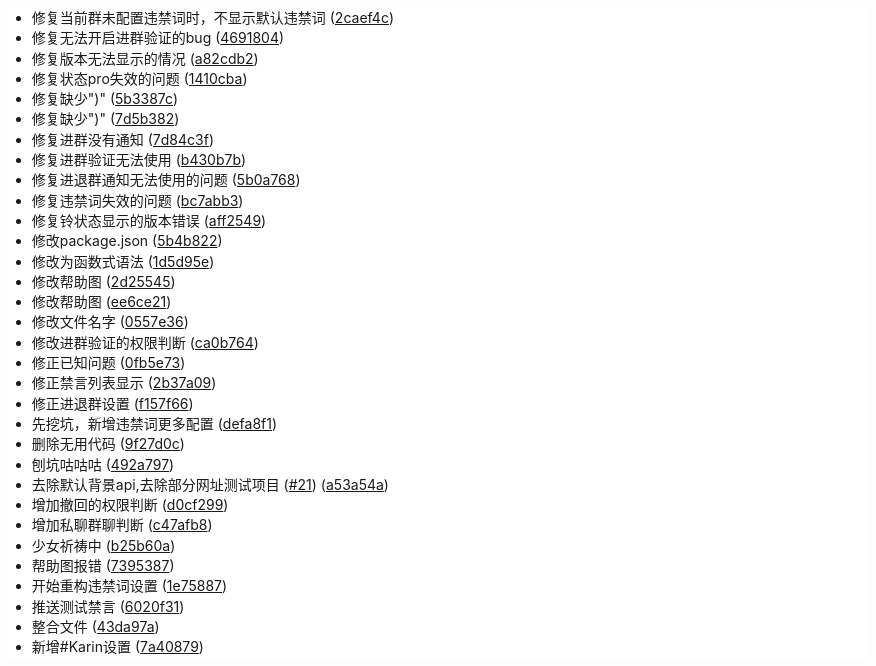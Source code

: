 * 修复当前群未配置违禁词时，不显示默认违禁词 ([2caef4c](https://github.com/yusheng929/karin-plugin-ling/commit/2caef4cf869cc8564465caac8c5fc9bf2ce78d1c))
* 修复无法开启进群验证的bug ([4691804](https://github.com/yusheng929/karin-plugin-ling/commit/469180416ab5d1cc41cfaa1bc9bcb88331c718b3))
* 修复版本无法显示的情况 ([a82cdb2](https://github.com/yusheng929/karin-plugin-ling/commit/a82cdb25b5a0f9bb3c7c9942b8a0b0073e512b37))
* 修复状态pro失效的问题 ([1410cba](https://github.com/yusheng929/karin-plugin-ling/commit/1410cbae96b1e5eb29c351c5438f7a55e6bb5413))
* 修复缺少")" ([5b3387c](https://github.com/yusheng929/karin-plugin-ling/commit/5b3387c2ff7c43717bfd032db3d9ad60b990869b))
* 修复缺少")" ([7d5b382](https://github.com/yusheng929/karin-plugin-ling/commit/7d5b3821a2cfa985e6fdab5e423d6bc2c53518af))
* 修复进群没有通知 ([7d84c3f](https://github.com/yusheng929/karin-plugin-ling/commit/7d84c3f406d9baee37ccfa02d54a567779002312))
* 修复进群验证无法使用 ([b430b7b](https://github.com/yusheng929/karin-plugin-ling/commit/b430b7bfb1d8060d08c22085b5849e3ab3d4c5f8))
* 修复进退群通知无法使用的问题 ([5b0a768](https://github.com/yusheng929/karin-plugin-ling/commit/5b0a768f30fc27138367d74547d284c9ffd27f12))
* 修复违禁词失效的问题 ([bc7abb3](https://github.com/yusheng929/karin-plugin-ling/commit/bc7abb38a8217f8841e623fc19eea0ca5951bc4a))
* 修复铃状态显示的版本错误 ([aff2549](https://github.com/yusheng929/karin-plugin-ling/commit/aff2549761838dc22ab9b2fd4c5d134efe0f3499))
* 修改package.json ([5b4b822](https://github.com/yusheng929/karin-plugin-ling/commit/5b4b822a3f3180929316e642a82f9bc376988adc))
* 修改为函数式语法 ([1d5d95e](https://github.com/yusheng929/karin-plugin-ling/commit/1d5d95edf6e9196fe4fff0d2d39089bd4309bbfb))
* 修改帮助图 ([2d25545](https://github.com/yusheng929/karin-plugin-ling/commit/2d25545fd00bd703cd4e0b96bbf569e41979c45b))
* 修改帮助图 ([ee6ce21](https://github.com/yusheng929/karin-plugin-ling/commit/ee6ce212162c4b275828d81675a9dc4193df5537))
* 修改文件名字 ([0557e36](https://github.com/yusheng929/karin-plugin-ling/commit/0557e36c3cd6132e7209d46520fbcd48199c4258))
* 修改进群验证的权限判断 ([ca0b764](https://github.com/yusheng929/karin-plugin-ling/commit/ca0b7649cf72658dda96506bd9d88765181750bf))
* 修正已知问题 ([0fb5e73](https://github.com/yusheng929/karin-plugin-ling/commit/0fb5e73394153b896976d689f34bfaeba487d478))
* 修正禁言列表显示 ([2b37a09](https://github.com/yusheng929/karin-plugin-ling/commit/2b37a0990efba18ce76b3aee3e384982308feba5))
* 修正进退群设置 ([f157f66](https://github.com/yusheng929/karin-plugin-ling/commit/f157f668e18ae2ebee949b5f6a7c9db893f6cdbb))
* 先挖坑，新增违禁词更多配置 ([defa8f1](https://github.com/yusheng929/karin-plugin-ling/commit/defa8f1b1098d8400edce0bd534af3c140a04424))
* 删除无用代码 ([9f27d0c](https://github.com/yusheng929/karin-plugin-ling/commit/9f27d0cfaee907e8454811f7fb08aa71a063cada))
* 刨坑咕咕咕 ([492a797](https://github.com/yusheng929/karin-plugin-ling/commit/492a7973ed92a67047638f63e21a5293628f5677))
* 去除默认背景api,去除部分网址测试项目 ([#21](https://github.com/yusheng929/karin-plugin-ling/issues/21)) ([a53a54a](https://github.com/yusheng929/karin-plugin-ling/commit/a53a54a99ec0838e8dd3152c3813536ccd6cca94))
* 增加撤回的权限判断 ([d0cf299](https://github.com/yusheng929/karin-plugin-ling/commit/d0cf29994496a542ba0fa9819238713e55105416))
* 增加私聊群聊判断 ([c47afb8](https://github.com/yusheng929/karin-plugin-ling/commit/c47afb8ba14a850c103ee1b285bcbd860609defb))
* 少女祈祷中 ([b25b60a](https://github.com/yusheng929/karin-plugin-ling/commit/b25b60ac38edc1086e524b83309143168e4dce1a))
* 帮助图报错 ([7395387](https://github.com/yusheng929/karin-plugin-ling/commit/73953876b2612dec79a1968aef1336f332f80b1e))
* 开始重构违禁词设置 ([1e75887](https://github.com/yusheng929/karin-plugin-ling/commit/1e758873eacd6e1804c4e05ffecf49a32359ce23))
* 推送测试禁言 ([6020f31](https://github.com/yusheng929/karin-plugin-ling/commit/6020f31dbb748b6f9a192acbf6d8bbccc71c7318))
* 整合文件 ([43da97a](https://github.com/yusheng929/karin-plugin-ling/commit/43da97a0d71e17fe2f72a00c8b38cdb9f0555e79))
* 新增#Karin设置 ([7a40879](https://github.com/yusheng929/karin-plugin-ling/commit/7a408798b4e10ab5a4b06f4083227335028538b6))